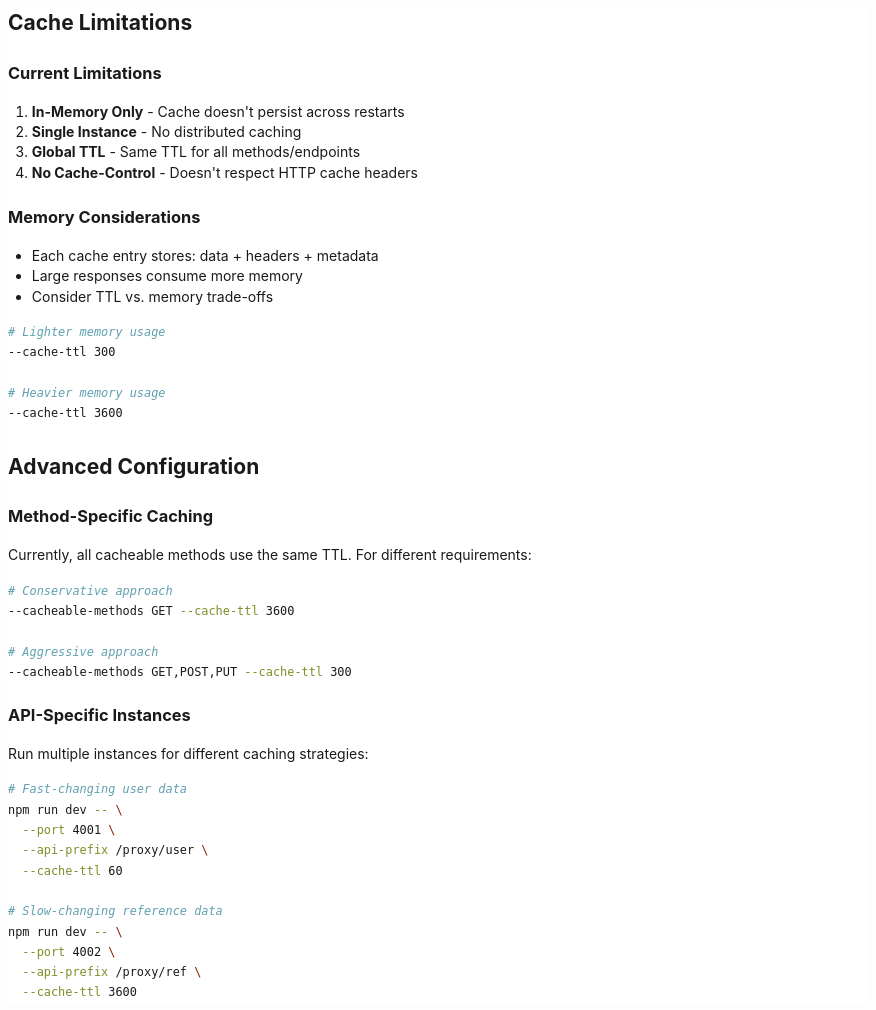 ## Cache Limitations

### Current Limitations

1. **In-Memory Only** - Cache doesn't persist across restarts
2. **Single Instance** - No distributed caching
3. **Global TTL** - Same TTL for all methods/endpoints
4. **No Cache-Control** - Doesn't respect HTTP cache headers

### Memory Considerations

- Each cache entry stores: data + headers + metadata
- Large responses consume more memory
- Consider TTL vs. memory trade-offs

```bash
# Lighter memory usage
--cache-ttl 300

# Heavier memory usage
--cache-ttl 3600
```

## Advanced Configuration

### Method-Specific Caching

Currently, all cacheable methods use the same TTL. For different requirements:

```bash
# Conservative approach
--cacheable-methods GET --cache-ttl 3600

# Aggressive approach
--cacheable-methods GET,POST,PUT --cache-ttl 300
```

### API-Specific Instances

Run multiple instances for different caching strategies:

```bash
# Fast-changing user data
npm run dev -- \
  --port 4001 \
  --api-prefix /proxy/user \
  --cache-ttl 60

# Slow-changing reference data
npm run dev -- \
  --port 4002 \
  --api-prefix /proxy/ref \
  --cache-ttl 3600
```
